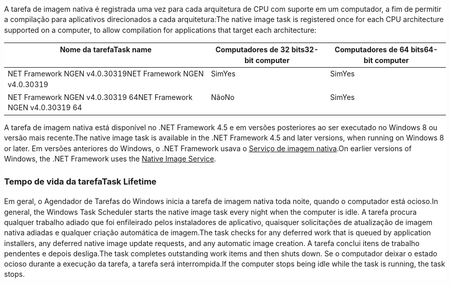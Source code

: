 <span data-ttu-id="49ac1-418">A tarefa de imagem nativa é registrada uma vez para cada arquitetura de CPU com suporte em um computador, a fim de permitir a compilação para aplicativos direcionados a cada arquitetura:</span><span class="sxs-lookup"><span data-stu-id="49ac1-418">The native image task is registered once for each CPU architecture supported on a computer, to allow compilation for applications that target each architecture:</span></span>

|<span data-ttu-id="49ac1-419">Nome da tarefa</span><span class="sxs-lookup"><span data-stu-id="49ac1-419">Task name</span></span>|<span data-ttu-id="49ac1-420">Computadores de 32 bits</span><span class="sxs-lookup"><span data-stu-id="49ac1-420">32-bit computer</span></span>|<span data-ttu-id="49ac1-421">Computadores de 64 bits</span><span class="sxs-lookup"><span data-stu-id="49ac1-421">64-bit computer</span></span>|
|---------------|----------------------|----------------------|
|<span data-ttu-id="49ac1-422">NET Framework NGEN v4.0.30319</span><span class="sxs-lookup"><span data-stu-id="49ac1-422">NET Framework NGEN v4.0.30319</span></span>|<span data-ttu-id="49ac1-423">Sim</span><span class="sxs-lookup"><span data-stu-id="49ac1-423">Yes</span></span>|<span data-ttu-id="49ac1-424">Sim</span><span class="sxs-lookup"><span data-stu-id="49ac1-424">Yes</span></span>|
|<span data-ttu-id="49ac1-425">NET Framework NGEN v4.0.30319 64</span><span class="sxs-lookup"><span data-stu-id="49ac1-425">NET Framework NGEN v4.0.30319 64</span></span>|<span data-ttu-id="49ac1-426">Não</span><span class="sxs-lookup"><span data-stu-id="49ac1-426">No</span></span>|<span data-ttu-id="49ac1-427">Sim</span><span class="sxs-lookup"><span data-stu-id="49ac1-427">Yes</span></span>|

<span data-ttu-id="49ac1-428">A tarefa de imagem nativa está disponível no .NET Framework 4.5 e em versões posteriores ao ser executado no Windows 8 ou versão mais recente.</span><span class="sxs-lookup"><span data-stu-id="49ac1-428">The native image task is available in the .NET Framework 4.5 and later versions, when running on Windows 8 or later.</span></span> <span data-ttu-id="49ac1-429">Em versões anteriores do Windows, o .NET Framework usava o [Serviço de imagem nativa](#native-image-service).</span><span class="sxs-lookup"><span data-stu-id="49ac1-429">On earlier versions of Windows, the .NET Framework uses the [Native Image Service](#native-image-service).</span></span>

### <a name="task-lifetime"></a><span data-ttu-id="49ac1-430">Tempo de vida da tarefa</span><span class="sxs-lookup"><span data-stu-id="49ac1-430">Task Lifetime</span></span>

<span data-ttu-id="49ac1-431">Em geral, o Agendador de Tarefas do Windows inicia a tarefa de imagem nativa toda noite, quando o computador está ocioso.</span><span class="sxs-lookup"><span data-stu-id="49ac1-431">In general, the Windows Task Scheduler starts the native image task every night when the computer is idle.</span></span> <span data-ttu-id="49ac1-432">A tarefa procura qualquer trabalho adiado que foi enfileirado pelos instaladores de aplicativo, quaisquer solicitações de atualização de imagem nativa adiadas e qualquer criação automática de imagem.</span><span class="sxs-lookup"><span data-stu-id="49ac1-432">The task checks for any deferred work that is queued by application installers, any deferred native image update requests, and any automatic image creation.</span></span> <span data-ttu-id="49ac1-433">A tarefa conclui itens de trabalho pendentes e depois desliga.</span><span class="sxs-lookup"><span data-stu-id="49ac1-433">The task completes outstanding work items and then shuts down.</span></span> <span data-ttu-id="49ac1-434">Se o computador deixar o estado ocioso durante a execução da tarefa, a tarefa será interrompida.</span><span class="sxs-lookup"><span data-stu-id="49ac1-434">If the computer stops being idle while the task is running, the task stops.</span></span>

